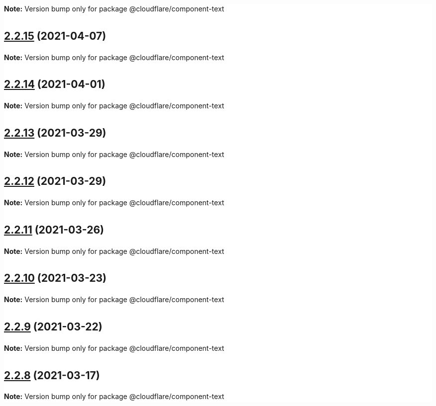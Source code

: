 **Note:** Version bump only for package @cloudflare/component-text

## [2.2.15](http://stash.cfops.it:7999/fe/stratus/compare/@cloudflare/component-text@2.2.14...@cloudflare/component-text@2.2.15) (2021-04-07)

**Note:** Version bump only for package @cloudflare/component-text

## [2.2.14](http://stash.cfops.it:7999/fe/stratus/compare/@cloudflare/component-text@2.2.13...@cloudflare/component-text@2.2.14) (2021-04-01)

**Note:** Version bump only for package @cloudflare/component-text

## [2.2.13](http://stash.cfops.it:7999/fe/stratus/compare/@cloudflare/component-text@2.2.12...@cloudflare/component-text@2.2.13) (2021-03-29)

**Note:** Version bump only for package @cloudflare/component-text

## [2.2.12](http://stash.cfops.it:7999/fe/stratus/compare/@cloudflare/component-text@2.2.11...@cloudflare/component-text@2.2.12) (2021-03-29)

**Note:** Version bump only for package @cloudflare/component-text

## [2.2.11](http://stash.cfops.it:7999/fe/stratus/compare/@cloudflare/component-text@2.2.10...@cloudflare/component-text@2.2.11) (2021-03-26)

**Note:** Version bump only for package @cloudflare/component-text

## [2.2.10](http://stash.cfops.it:7999/fe/stratus/compare/@cloudflare/component-text@2.2.9...@cloudflare/component-text@2.2.10) (2021-03-23)

**Note:** Version bump only for package @cloudflare/component-text

## [2.2.9](http://stash.cfops.it:7999/fe/stratus/compare/@cloudflare/component-text@2.2.8...@cloudflare/component-text@2.2.9) (2021-03-22)

**Note:** Version bump only for package @cloudflare/component-text

## [2.2.8](http://stash.cfops.it:7999/fe/stratus/compare/@cloudflare/component-text@2.2.7...@cloudflare/component-text@2.2.8) (2021-03-17)

**Note:** Version bump only for package @cloudflare/component-text
